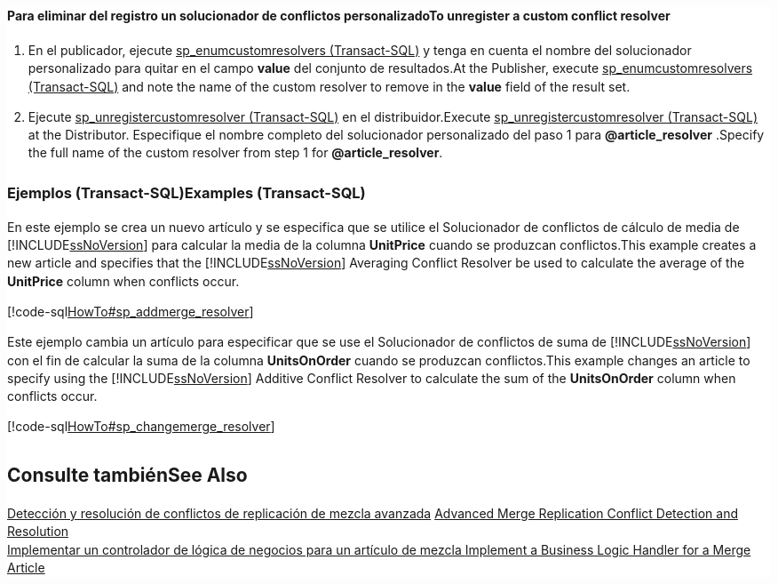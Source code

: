 #### <a name="to-unregister-a-custom-conflict-resolver"></a><span data-ttu-id="d763b-173">Para eliminar del registro un solucionador de conflictos personalizado</span><span class="sxs-lookup"><span data-stu-id="d763b-173">To unregister a custom conflict resolver</span></span>  
  
1.  <span data-ttu-id="d763b-174">En el publicador, ejecute [sp_enumcustomresolvers &#40;Transact-SQL&#41;](/sql/relational-databases/system-stored-procedures/sp-enumcustomresolvers-transact-sql) y tenga en cuenta el nombre del solucionador personalizado para quitar en el campo **value** del conjunto de resultados.</span><span class="sxs-lookup"><span data-stu-id="d763b-174">At the Publisher, execute [sp_enumcustomresolvers &#40;Transact-SQL&#41;](/sql/relational-databases/system-stored-procedures/sp-enumcustomresolvers-transact-sql) and note the name of the custom resolver to remove in the **value** field of the result set.</span></span>  
  
2.  <span data-ttu-id="d763b-175">Ejecute [sp_unregistercustomresolver &#40;Transact-SQL&#41;](/sql/relational-databases/system-stored-procedures/sp-unregistercustomresolver-transact-sql) en el distribuidor.</span><span class="sxs-lookup"><span data-stu-id="d763b-175">Execute [sp_unregistercustomresolver &#40;Transact-SQL&#41;](/sql/relational-databases/system-stored-procedures/sp-unregistercustomresolver-transact-sql) at the Distributor.</span></span> <span data-ttu-id="d763b-176">Especifique el nombre completo del solucionador personalizado del paso 1 para **@article_resolver** .</span><span class="sxs-lookup"><span data-stu-id="d763b-176">Specify the full name of the custom resolver from step 1 for **@article_resolver**.</span></span>  
  
###  <a name="examples-transact-sql"></a><a name="TsqlExample"></a> <span data-ttu-id="d763b-177">Ejemplos (Transact-SQL)</span><span class="sxs-lookup"><span data-stu-id="d763b-177">Examples (Transact-SQL)</span></span>  
 <span data-ttu-id="d763b-178">En este ejemplo se crea un nuevo artículo y se especifica que se utilice el Solucionador de conflictos de cálculo de media de [!INCLUDE[ssNoVersion](../../../includes/ssnoversion-md.md)] para calcular la media de la columna **UnitPrice** cuando se produzcan conflictos.</span><span class="sxs-lookup"><span data-stu-id="d763b-178">This example creates a new article and specifies that the [!INCLUDE[ssNoVersion](../../../includes/ssnoversion-md.md)] Averaging Conflict Resolver be used to calculate the average of the **UnitPrice** column when conflicts occur.</span></span>  
  
 [!code-sql[HowTo#sp_addmerge_resolver](../../../snippets/tsql/SQL15/replication/howto/tsql/mergearticleresolvers.sql#sp_addmerge_resolver)]  
  
 <span data-ttu-id="d763b-179">Este ejemplo cambia un artículo para especificar que se use el Solucionador de conflictos de suma de [!INCLUDE[ssNoVersion](../../../includes/ssnoversion-md.md)] con el fin de calcular la suma de la columna **UnitsOnOrder** cuando se produzcan conflictos.</span><span class="sxs-lookup"><span data-stu-id="d763b-179">This example changes an article to specify using the [!INCLUDE[ssNoVersion](../../../includes/ssnoversion-md.md)] Additive Conflict Resolver to calculate the sum of the **UnitsOnOrder** column when conflicts occur.</span></span>  
  
 [!code-sql[HowTo#sp_changemerge_resolver](../../../snippets/tsql/SQL15/replication/howto/tsql/mergearticleresolvers.sql#sp_changemerge_resolver)]  
  
## <a name="see-also"></a><span data-ttu-id="d763b-180">Consulte también</span><span class="sxs-lookup"><span data-stu-id="d763b-180">See Also</span></span>  
 <span data-ttu-id="d763b-181">[Detección y resolución de conflictos de replicación de mezcla avanzada](../merge/advanced-merge-replication-conflict-detection-and-resolution.md) </span><span class="sxs-lookup"><span data-stu-id="d763b-181">[Advanced Merge Replication Conflict Detection and Resolution](../merge/advanced-merge-replication-conflict-detection-and-resolution.md) </span></span>  
 [<span data-ttu-id="d763b-182">Implementar un controlador de lógica de negocios para un artículo de mezcla
</span><span class="sxs-lookup"><span data-stu-id="d763b-182">Implement a Business Logic Handler for a Merge Article</span></span>](../implement-a-business-logic-handler-for-a-merge-article.md)  
  
  
